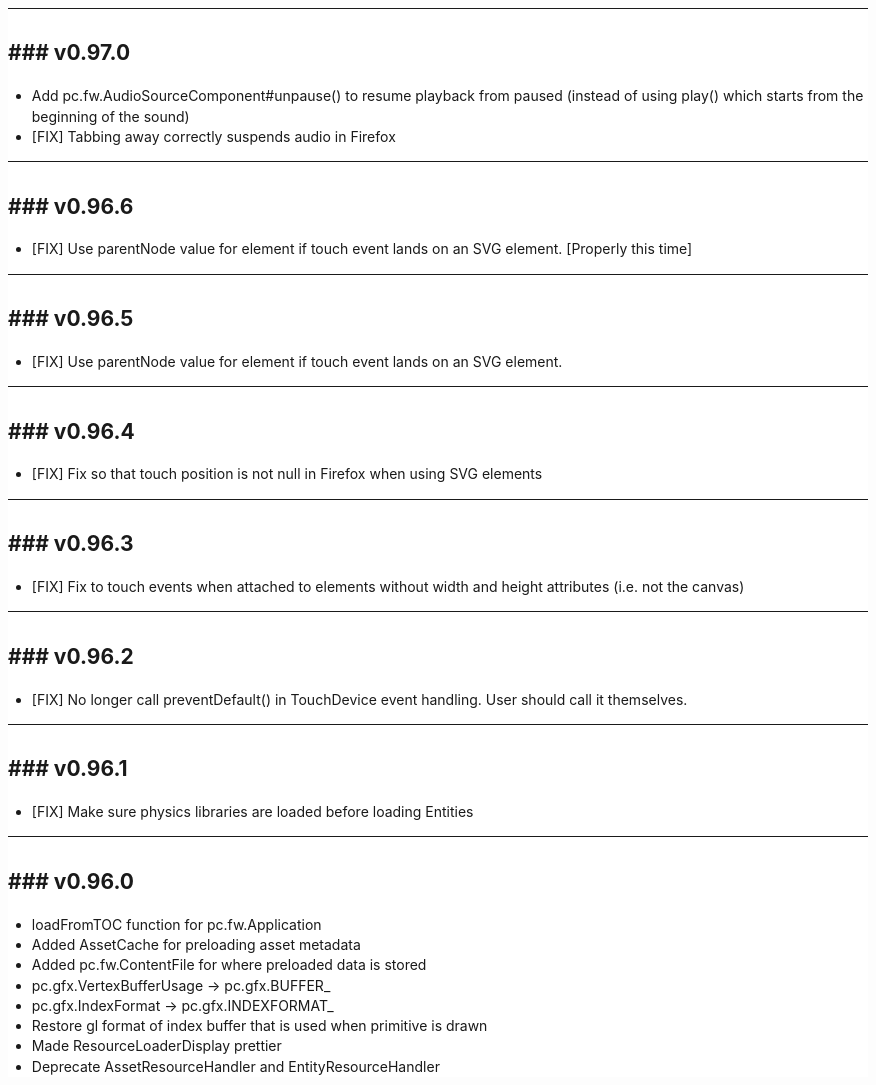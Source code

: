 -------
### v0.97.0
-------
* Add pc.fw.AudioSourceComponent#unpause() to resume playback from paused (instead of using play() which starts from the beginning of the sound)
* [FIX] Tabbing away correctly suspends audio in Firefox

-------
### v0.96.6
-------
* [FIX] Use parentNode value for element if touch event lands on an SVG element. [Properly this time]

-------
### v0.96.5
-------
* [FIX] Use parentNode value for element if touch event lands on an SVG element.

-------
### v0.96.4
-------
* [FIX] Fix so that touch position is not null in Firefox when using SVG elements

-------
### v0.96.3
-------
* [FIX] Fix to touch events when attached to elements without width and height attributes (i.e. not the canvas)

-------
### v0.96.2
-------
* [FIX] No longer call preventDefault() in TouchDevice event handling. User should call it themselves.

-------
### v0.96.1
-------
* [FIX] Make sure physics libraries are loaded before loading Entities

-------
### v0.96.0
-------
* loadFromTOC function for pc.fw.Application
* Added AssetCache for preloading asset metadata
* Added pc.fw.ContentFile for where preloaded data is stored
* pc.gfx.VertexBufferUsage -> pc.gfx.BUFFER_
* pc.gfx.IndexFormat -> pc.gfx.INDEXFORMAT_
* Restore gl format of index buffer that is used when primitive is drawn
* Made ResourceLoaderDisplay prettier
* Deprecate AssetResourceHandler and EntityResourceHandler
